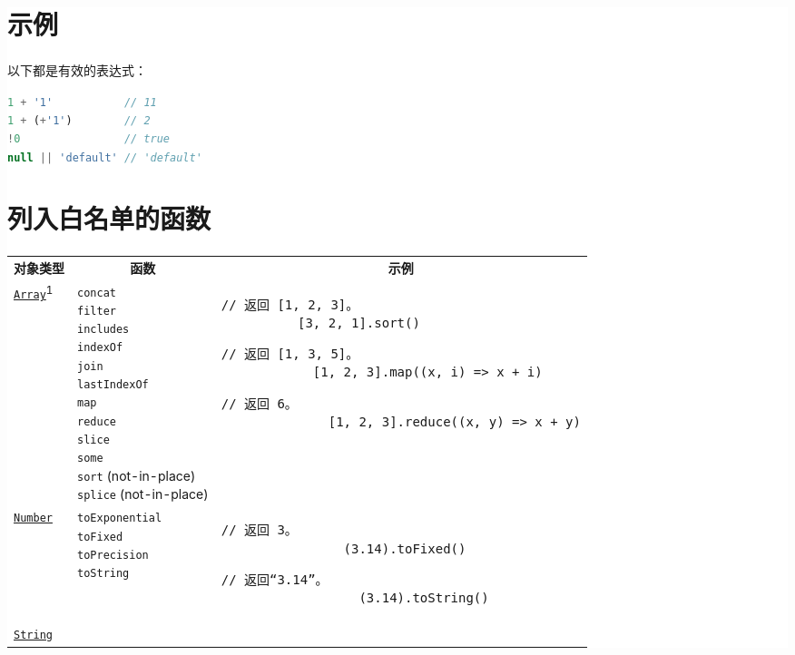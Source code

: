 # 示例

以下都是有效的表达式：

```javascript
1 + '1'           // 11
1 + (+'1')        // 2
!0                // true
null || 'default' // 'default'
```

# 列入白名单的函数

<table>
  <tr>
    <th>对象类型</th>
    <th>函数</th>
    <th>示例</th>
  </tr>
  <tr>
    <td><a href="https://developer.mozilla.org/zh-CN/docs/Web/JavaScript/Reference/Global_Objects/Array#Methods"><code>Array</code></a><sup>1</sup></td>
    <td class="col-thirty">
      <code>concat</code><br>
      <code>filter</code><br>
      <code>includes</code><br>
      <code>indexOf</code><br>
      <code>join</code><br>
      <code>lastIndexOf</code><br>
      <code>map</code><br>
      <code>reduce</code><br>
      <code>slice</code><br>
      <code>some</code><br>
      <code>sort</code> (not-in-place)<br>
      <code>splice</code> (not-in-place)<br>
    </td>
    <td>
      <pre>// 返回 [1, 2, 3]。
          [3, 2, 1].sort()</pre>
        <pre>// 返回 [1, 3, 5]。
            [1, 2, 3].map((x, i) =&gt; x + i)</pre>
          <pre>// 返回 6。
              [1, 2, 3].reduce((x, y) =&gt; x + y)</pre>
          </td>
        </tr>
        <tr>
          <td><a href="https://developer.mozilla.org/zh-CN/docs/Web/JavaScript/Reference/Global_Objects/Number#Methods"><code>Number</code></a></td>
          <td>
            <code>toExponential</code><br>
            <code>toFixed</code><br>
            <code>toPrecision</code><br>
            <code>toString</code>
            <td>
            <pre>// 返回 3。
                (3.14).toFixed()</pre>
              <pre>// 返回“3.14”。
                  (3.14).toString()</pre>
              </td>
            </tr>
            <tr>
              <td><a href="https://developer.mozilla.org/zh-CN/docs/Web/JavaScript/Reference/Global_Objects/String#Methods"><code>String</code></a></td>